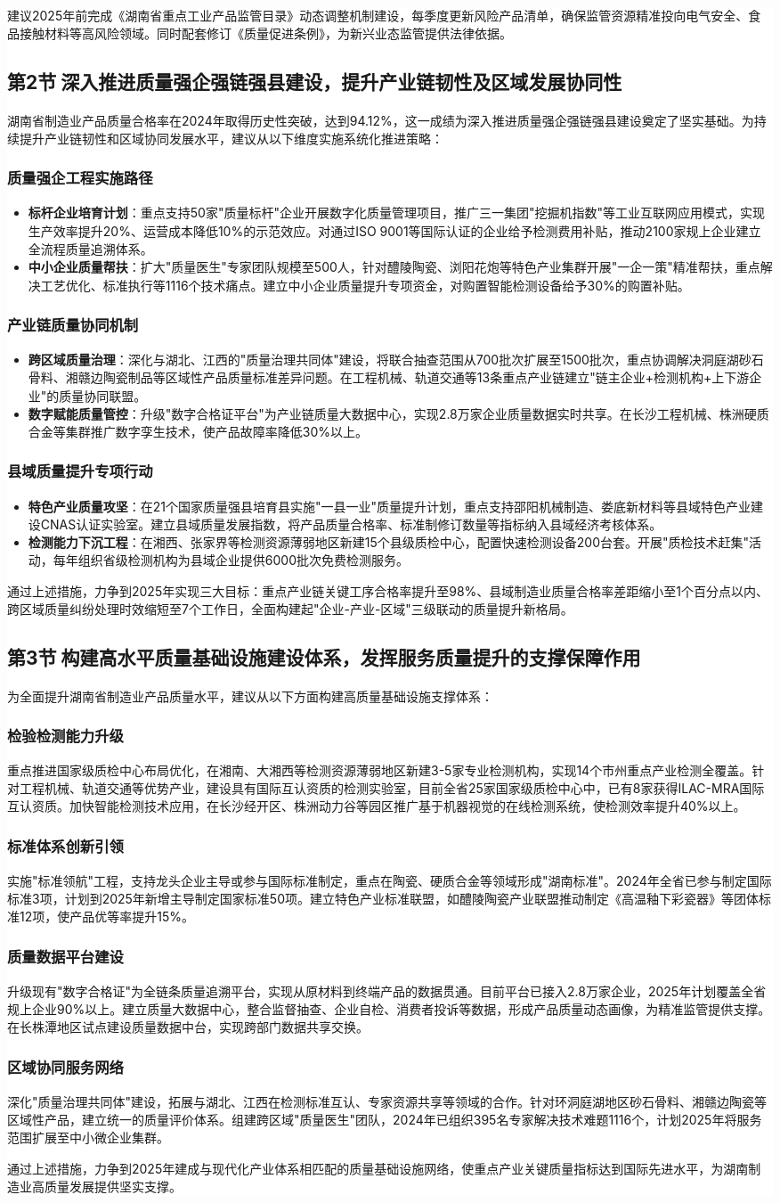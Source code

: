 建议2025年前完成《湖南省重点工业产品监管目录》动态调整机制建设，每季度更新风险产品清单，确保监管资源精准投向电气安全、食品接触材料等高风险领域。同时配套修订《质量促进条例》，为新兴业态监管提供法律依据。

## 第2节 深入推进质量强企强链强县建设，提升产业链韧性及区域发展协同性
湖南省制造业产品质量合格率在2024年取得历史性突破，达到94.12%，这一成绩为深入推进质量强企强链强县建设奠定了坚实基础。为持续提升产业链韧性和区域协同发展水平，建议从以下维度实施系统化推进策略：

### 质量强企工程实施路径
* **标杆企业培育计划**：重点支持50家"质量标杆"企业开展数字化质量管理项目，推广三一集团"挖掘机指数"等工业互联网应用模式，实现生产效率提升20%、运营成本降低10%的示范效应。对通过ISO 9001等国际认证的企业给予检测费用补贴，推动2100家规上企业建立全流程质量追溯体系。
* **中小企业质量帮扶**：扩大"质量医生"专家团队规模至500人，针对醴陵陶瓷、浏阳花炮等特色产业集群开展"一企一策"精准帮扶，重点解决工艺优化、标准执行等1116个技术痛点。建立中小企业质量提升专项资金，对购置智能检测设备给予30%的购置补贴。

### 产业链质量协同机制
* **跨区域质量治理**：深化与湖北、江西的"质量治理共同体"建设，将联合抽查范围从700批次扩展至1500批次，重点协调解决洞庭湖砂石骨料、湘赣边陶瓷制品等区域性产品质量标准差异问题。在工程机械、轨道交通等13条重点产业链建立"链主企业+检测机构+上下游企业"的质量协同联盟。
* **数字赋能质量管控**：升级"数字合格证平台"为产业链质量大数据中心，实现2.8万家企业质量数据实时共享。在长沙工程机械、株洲硬质合金等集群推广数字孪生技术，使产品故障率降低30%以上。

### 县域质量提升专项行动
* **特色产业质量攻坚**：在21个国家质量强县培育县实施"一县一业"质量提升计划，重点支持邵阳机械制造、娄底新材料等县域特色产业建设CNAS认证实验室。建立县域质量发展指数，将产品质量合格率、标准制修订数量等指标纳入县域经济考核体系。
* **检测能力下沉工程**：在湘西、张家界等检测资源薄弱地区新建15个县级质检中心，配置快速检测设备200台套。开展"质检技术赶集"活动，每年组织省级检测机构为县域企业提供6000批次免费检测服务。

通过上述措施，力争到2025年实现三大目标：重点产业链关键工序合格率提升至98%、县域制造业质量合格率差距缩小至1个百分点以内、跨区域质量纠纷处理时效缩短至7个工作日，全面构建起"企业-产业-区域"三级联动的质量提升新格局。

## 第3节 构建高水平质量基础设施建设体系，发挥服务质量提升的支撑保障作用
为全面提升湖南省制造业产品质量水平，建议从以下方面构建高质量基础设施支撑体系：

### 检验检测能力升级
重点推进国家级质检中心布局优化，在湘南、大湘西等检测资源薄弱地区新建3-5家专业检测机构，实现14个市州重点产业检测全覆盖。针对工程机械、轨道交通等优势产业，建设具有国际互认资质的检测实验室，目前全省25家国家级质检中心中，已有8家获得ILAC-MRA国际互认资质。加快智能检测技术应用，在长沙经开区、株洲动力谷等园区推广基于机器视觉的在线检测系统，使检测效率提升40%以上。

### 标准体系创新引领
实施"标准领航"工程，支持龙头企业主导或参与国际标准制定，重点在陶瓷、硬质合金等领域形成"湖南标准"。2024年全省已参与制定国际标准3项，计划到2025年新增主导制定国家标准50项。建立特色产业标准联盟，如醴陵陶瓷产业联盟推动制定《高温釉下彩瓷器》等团体标准12项，使产品优等率提升15%。

### 质量数据平台建设
升级现有"数字合格证"为全链条质量追溯平台，实现从原材料到终端产品的数据贯通。目前平台已接入2.8万家企业，2025年计划覆盖全省规上企业90%以上。建立质量大数据中心，整合监督抽查、企业自检、消费者投诉等数据，形成产品质量动态画像，为精准监管提供支撑。在长株潭地区试点建设质量数据中台，实现跨部门数据共享交换。

### 区域协同服务网络
深化"质量治理共同体"建设，拓展与湖北、江西在检测标准互认、专家资源共享等领域的合作。针对环洞庭湖地区砂石骨料、湘赣边陶瓷等区域性产品，建立统一的质量评价体系。组建跨区域"质量医生"团队，2024年已组织395名专家解决技术难题1116个，计划2025年将服务范围扩展至中小微企业集群。

通过上述措施，力争到2025年建成与现代化产业体系相匹配的质量基础设施网络，使重点产业关键质量指标达到国际先进水平，为湖南制造业高质量发展提供坚实支撑。
